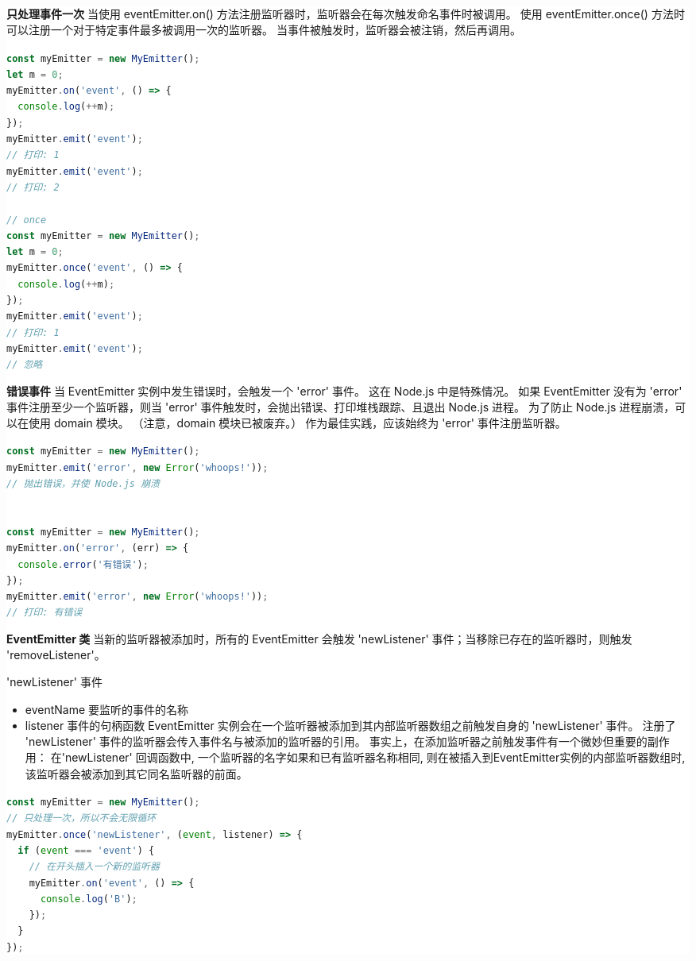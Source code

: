 **只处理事件一次**
当使用 eventEmitter.on() 方法注册监听器时，监听器会在每次触发命名事件时被调用。
使用 eventEmitter.once() 方法时可以注册一个对于特定事件最多被调用一次的监听器。 当事件被触发时，监听器会被注销，然后再调用。
```javascript
const myEmitter = new MyEmitter();
let m = 0;
myEmitter.on('event', () => {
  console.log(++m);
});
myEmitter.emit('event');
// 打印: 1
myEmitter.emit('event');
// 打印: 2

// once
const myEmitter = new MyEmitter();
let m = 0;
myEmitter.once('event', () => {
  console.log(++m);
});
myEmitter.emit('event');
// 打印: 1
myEmitter.emit('event');
// 忽略
```

**错误事件**
当 EventEmitter 实例中发生错误时，会触发一个 'error' 事件。 这在 Node.js 中是特殊情况。
如果 EventEmitter 没有为 'error' 事件注册至少一个监听器，则当 'error' 事件触发时，会抛出错误、打印堆栈跟踪、且退出 Node.js 进程。
为了防止 Node.js 进程崩溃，可以在使用 domain 模块。 （注意，domain 模块已被废弃。）
作为最佳实践，应该始终为 'error' 事件注册监听器。
```javascript
const myEmitter = new MyEmitter();
myEmitter.emit('error', new Error('whoops!'));
// 抛出错误，并使 Node.js 崩溃


const myEmitter = new MyEmitter();
myEmitter.on('error', (err) => {
  console.error('有错误');
});
myEmitter.emit('error', new Error('whoops!'));
// 打印: 有错误
```

**EventEmitter 类**
当新的监听器被添加时，所有的 EventEmitter 会触发 'newListener' 事件；当移除已存在的监听器时，则触发 'removeListener'。

'newListener' 事件
- eventName <any> 要监听的事件的名称
- listener <Function> 事件的句柄函数
EventEmitter 实例会在一个监听器被添加到其内部监听器数组之前触发自身的 'newListener' 事件。
注册了 'newListener' 事件的监听器会传入事件名与被添加的监听器的引用。
事实上，在添加监听器之前触发事件有一个微妙但重要的副作用： 在'newListener' 回调函数中, 一个监听器的名字如果和已有监听器名称相同, 则在被插入到EventEmitter实例的内部监听器数组时, 该监听器会被添加到其它同名监听器的前面。
```javascript
const myEmitter = new MyEmitter();
// 只处理一次，所以不会无限循环
myEmitter.once('newListener', (event, listener) => {
  if (event === 'event') {
    // 在开头插入一个新的监听器
    myEmitter.on('event', () => {
      console.log('B');
    });
  }
});
```